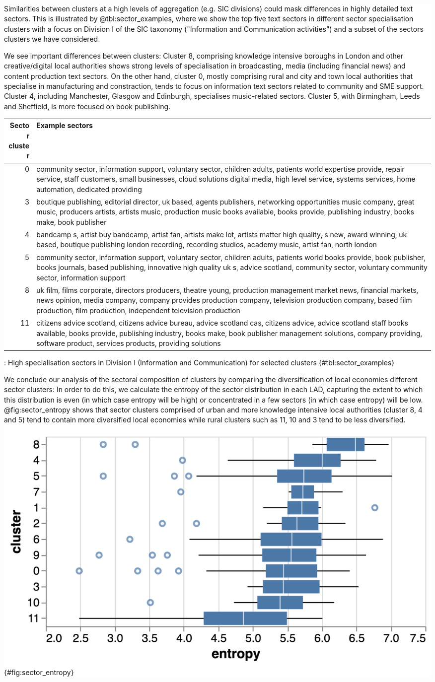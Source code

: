 Similarities between clusters at a high levels of aggregation (e.g. SIC divisions) could mask differences in highly detailed text sectors. This is illustrated by @tbl:sector_examples, where we show the top five text sectors in different sector specialisation clusters with a focus on Division I of the SIC taxonomy ("Information and Communication activities") and a subset of the sectors clusters we have considered. 

We see important differences between clusters: Cluster 8, comprising knowledge intensive boroughs in London and other creative/digital local authorities shows strong levels of specialisation in broadcasting, media (including financial news) and content production text sectors. On the other hand, cluster 0, mostly comprising rural and city and town local authorities that specialise in manufacturing and constraction, tends to focus on information text sectors related to community and SME support. Cluster 4, including Manchester, Glasgow and Edinburgh, specialises music-related sectors. Cluster 5, with Birmingham, Leeds and Sheffield, is more focused on book publishing.

|   Sector cluster | Example sectors                                                                                                                                                                                                                                                                                 |
|-------------------------:|:------------------------------------------------------------------------------------------------------------------------------------------------------------------------------------------------------------------------------------------------------------------------------------------------|
|                0 | community sector, information support, voluntary sector, children adults, patients world expertise provide, repair service, staff customers, small businesses, cloud solutions digital media, high level service, systems services, home automation, dedicated providing                        |
|                3 | boutique publishing, editorial director, uk based, agents publishers, networking opportunities music company, great music, producers artists, artists music, production music books available, books provide, publishing industry, books make, book publisher                                   |
|                4 | bandcamp s, artist buy bandcamp, artist fan, artists make lot, artists matter high quality, s new, award winning, uk based, boutique publishing london recording, recording studios, academy music, artist fan, north london                                                                    |
|                5 | community sector, information support, voluntary sector, children adults, patients world books provide, book publisher, books journals, based publishing, innovative high quality uk s, advice scotland, community sector, voluntary community sector, information support                      |
|                8 | uk film, films corporate, directors producers, theatre young, production management market news, financial markets, news opinion, media company, company provides production company, television production company, based film production, film production, independent television production  |
|               11 | citizens advice scotland, citizens advice bureau, advice scotland cas, citizens advice, advice scotland staff books available, books provide, publishing industry, books make, book publisher management solutions, company providing, software product, services products, providing solutions |
: High specialisation sectors in Division I (Information and Communication) for selected clusters {#tbl:sector_examples}
                                                                 
We conclude our analysis of the sectoral composition of clusters by comparing the diversification of local economies different sector clusters: In order to do this, we calculate the entropy of the sector distribution in each LAD, capturing the extent to which this distribution is even (in which case entropy will be high) or concentrated in a few sectors (in which case entropy) will be low. @fig:sector_entropy shows that sector clusters comprised of urban and more knowledge intensive local authorities (cluster 8, 4 and 5) tend to contain more diversified local economies while rural clusters such as 11, 10 and 3 tend to be less diversified.

![Entropy in sectoral distribution by sector cluster, ranked by median entropy in each cluster](s5/png/sector_entropy.png){#fig:sector_entropy}

